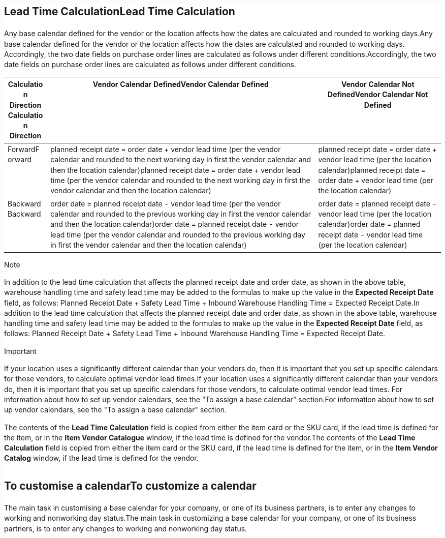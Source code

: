 ## <a name="lead-time-calculation"></a><span data-ttu-id="e2873-129">Lead Time Calculation</span><span class="sxs-lookup"><span data-stu-id="e2873-129">Lead Time Calculation</span></span>
<span data-ttu-id="e2873-130">Any base calendar defined for the vendor or the location affects how the dates are calculated and rounded to working days.</span><span class="sxs-lookup"><span data-stu-id="e2873-130">Any base calendar defined for the vendor or the location affects how the dates are calculated and rounded to working days.</span></span> <span data-ttu-id="e2873-131">Accordingly, the two date fields on purchase order lines are calculated as follows under different conditions.</span><span class="sxs-lookup"><span data-stu-id="e2873-131">Accordingly, the two date fields on purchase order lines are calculated as follows under different conditions.</span></span>

|<span data-ttu-id="e2873-132">Calculation Direction</span><span class="sxs-lookup"><span data-stu-id="e2873-132">Calculation Direction</span></span>|<span data-ttu-id="e2873-133">Vendor Calendar Defined</span><span class="sxs-lookup"><span data-stu-id="e2873-133">Vendor Calendar Defined</span></span>|<span data-ttu-id="e2873-134">Vendor Calendar Not Defined</span><span class="sxs-lookup"><span data-stu-id="e2873-134">Vendor Calendar Not Defined</span></span>|
|---------------------|-----------------------|---------------------------|
|<span data-ttu-id="e2873-135">Forward</span><span class="sxs-lookup"><span data-stu-id="e2873-135">Forward</span></span>|<span data-ttu-id="e2873-136">planned receipt date = order date + vendor lead time (per the vendor calendar and rounded to the next working day in first the vendor calendar and then the location calendar)</span><span class="sxs-lookup"><span data-stu-id="e2873-136">planned receipt date = order date + vendor lead time (per the vendor calendar and rounded to the next working day in first the vendor calendar and then the location calendar)</span></span>|<span data-ttu-id="e2873-137">planned receipt date = order date + vendor lead time (per the location calendar)</span><span class="sxs-lookup"><span data-stu-id="e2873-137">planned receipt date = order date + vendor lead time (per the location calendar)</span></span>|
|<span data-ttu-id="e2873-138">Backward</span><span class="sxs-lookup"><span data-stu-id="e2873-138">Backward</span></span>|<span data-ttu-id="e2873-139">order date = planned receipt date - vendor lead time (per the vendor calendar and rounded to the previous working day in first the vendor calendar and then the location calendar)</span><span class="sxs-lookup"><span data-stu-id="e2873-139">order date = planned receipt date - vendor lead time (per the vendor calendar and rounded to the previous working day in first the vendor calendar and then the location calendar)</span></span>|<span data-ttu-id="e2873-140">order date = planned receipt date - vendor lead time (per the location calendar)</span><span class="sxs-lookup"><span data-stu-id="e2873-140">order date = planned receipt date - vendor lead time (per the location calendar)</span></span>|

> [!NOTE]
> <span data-ttu-id="e2873-141">In addition to the lead time calculation that affects the planned receipt date and order date, as shown in the above table, warehouse handling time and safety lead time may be added to the formulas to make up the value in the **Expected Receipt Date** field, as follows: Planned Receipt Date + Safety Lead Time + Inbound Warehouse Handling Time = Expected Receipt Date.</span><span class="sxs-lookup"><span data-stu-id="e2873-141">In addition to the lead time calculation that affects the planned receipt date and order date, as shown in the above table, warehouse handling time and safety lead time may be added to the formulas to make up the value in the **Expected Receipt Date** field, as follows: Planned Receipt Date + Safety Lead Time + Inbound Warehouse Handling Time = Expected Receipt Date.</span></span>

> [!Important]
> <span data-ttu-id="e2873-142">If your location uses a significantly different calendar than your vendors do, then it is important that you set up specific calendars for those vendors, to calculate optimal vendor lead times.</span><span class="sxs-lookup"><span data-stu-id="e2873-142">If your location uses a significantly different calendar than your vendors do, then it is important that you set up specific calendars for those vendors, to calculate optimal vendor lead times.</span></span> <span data-ttu-id="e2873-143">For information about how to set up vendor calendars, see the "To assign a base calendar" section.</span><span class="sxs-lookup"><span data-stu-id="e2873-143">For information about how to set up vendor calendars, see the "To assign a base calendar" section.</span></span>

<span data-ttu-id="e2873-144">The contents of the **Lead Time Calculation** field is copied from either the item card or the SKU card, if the lead time is defined for the item, or in the **Item Vendor Catalogue** window, if the lead time is defined for the vendor.</span><span class="sxs-lookup"><span data-stu-id="e2873-144">The contents of the **Lead Time Calculation** field is copied from either the item card or the SKU card, if the lead time is defined for the item, or in the **Item Vendor Catalog** window, if the lead time is defined for the vendor.</span></span>

## <a name="to-customize-a-calendar"></a><span data-ttu-id="e2873-145">To customise a calendar</span><span class="sxs-lookup"><span data-stu-id="e2873-145">To customize a calendar</span></span>
<span data-ttu-id="e2873-146">The main task in customising a base calendar for your company, or one of its business partners, is to enter any changes to working and nonworking day status.</span><span class="sxs-lookup"><span data-stu-id="e2873-146">The main task in customizing a base calendar for your company, or one of its business partners, is to enter any changes to working and nonworking day status.</span></span>
